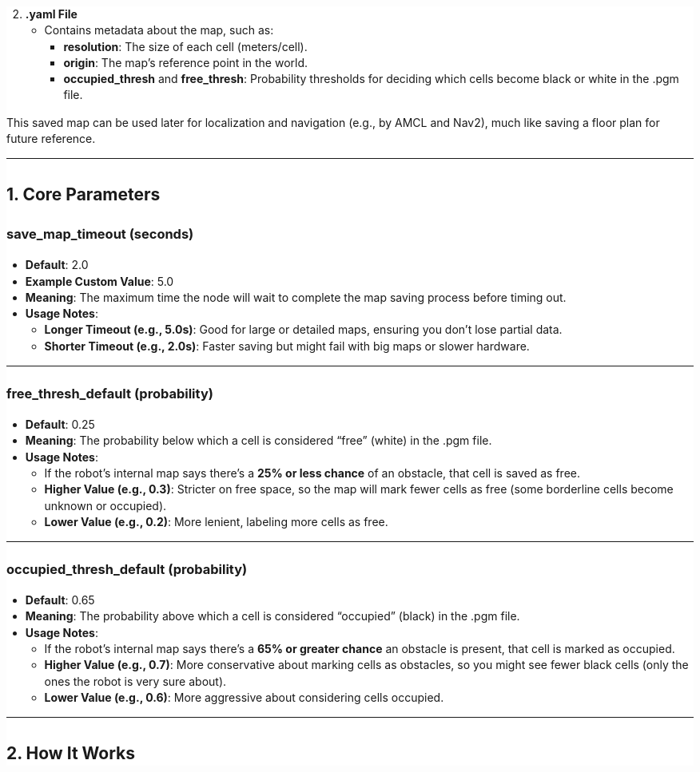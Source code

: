 2. **.yaml File**  
   - Contains metadata about the map, such as:  
     - **resolution**: The size of each cell (meters/cell).  
     - **origin**: The map’s reference point in the world.  
     - **occupied_thresh** and **free_thresh**: Probability thresholds for deciding which cells become black or white in the .pgm file.  

This saved map can be used later for localization and navigation (e.g., by AMCL and Nav2), much like saving a floor plan for future reference.

---

## **1. Core Parameters**

### **save_map_timeout** (seconds)  
- **Default**: 2.0  
- **Example Custom Value**: 5.0  
- **Meaning**: The maximum time the node will wait to complete the map saving process before timing out.  
- **Usage Notes**:  
  - **Longer Timeout (e.g., 5.0s)**: Good for large or detailed maps, ensuring you don’t lose partial data.  
  - **Shorter Timeout (e.g., 2.0s)**: Faster saving but might fail with big maps or slower hardware.

---

### **free_thresh_default** (probability)  
- **Default**: 0.25  
- **Meaning**: The probability below which a cell is considered “free” (white) in the .pgm file.  
- **Usage Notes**:  
  - If the robot’s internal map says there’s a **25% or less chance** of an obstacle, that cell is saved as free.  
  - **Higher Value (e.g., 0.3)**: Stricter on free space, so the map will mark fewer cells as free (some borderline cells become unknown or occupied).  
  - **Lower Value (e.g., 0.2)**: More lenient, labeling more cells as free.

---

### **occupied_thresh_default** (probability)  
- **Default**: 0.65  
- **Meaning**: The probability above which a cell is considered “occupied” (black) in the .pgm file.  
- **Usage Notes**:  
  - If the robot’s internal map says there’s a **65% or greater chance** an obstacle is present, that cell is marked as occupied.  
  - **Higher Value (e.g., 0.7)**: More conservative about marking cells as obstacles, so you might see fewer black cells (only the ones the robot is very sure about).  
  - **Lower Value (e.g., 0.6)**: More aggressive about considering cells occupied.

---

## **2. How It Works**
